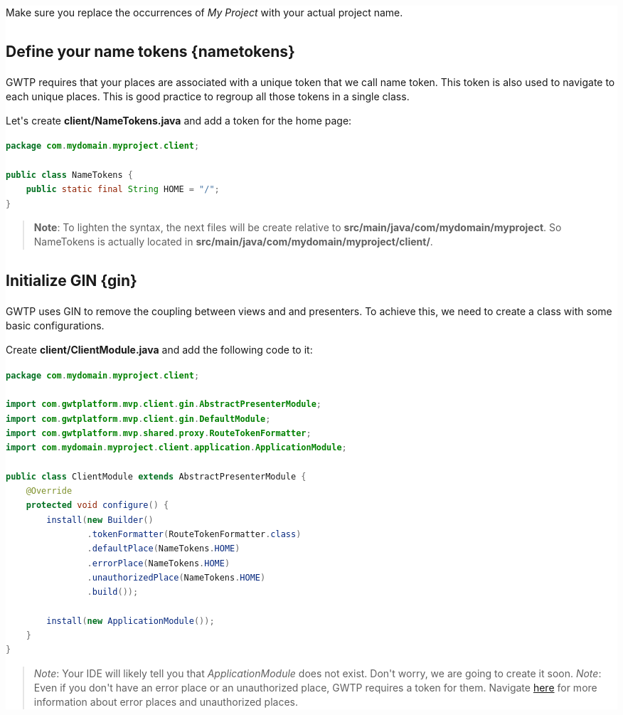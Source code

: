 ```html
```

Make sure you replace the occurrences of *My Project* with your actual project name.

## Define your name tokens {nametokens}
GWTP requires that your places are associated with a unique token that we call name token. This token is also used to navigate to each unique places. This is good practice to regroup all those tokens in a single class.

Let's create **client/NameTokens.java** and add a token for the home page:

```java
package com.mydomain.myproject.client;

public class NameTokens {
    public static final String HOME = "/";
}
```

> **Note**: To lighten the syntax, the next files will be create relative to **src/main/java/com/mydomain/myproject**. So NameTokens is actually located in **src/main/java/com/mydomain/myproject/client/**.

## Initialize GIN {gin}
GWTP uses GIN to remove the coupling between views and and presenters. To achieve this, we need to create a class with some basic configurations.

Create **client/ClientModule.java** and add the following code to it:

```java
package com.mydomain.myproject.client;

import com.gwtplatform.mvp.client.gin.AbstractPresenterModule;
import com.gwtplatform.mvp.client.gin.DefaultModule;
import com.gwtplatform.mvp.shared.proxy.RouteTokenFormatter;
import com.mydomain.myproject.client.application.ApplicationModule;

public class ClientModule extends AbstractPresenterModule {
    @Override
    protected void configure() {
        install(new Builder()
                .tokenFormatter(RouteTokenFormatter.class)
                .defaultPlace(NameTokens.HOME)
                .errorPlace(NameTokens.HOME)
                .unauthorizedPlace(NameTokens.HOME)
                .build());

        install(new ApplicationModule());
    }
}
```

> *Note*: Your IDE will likely tell you that *ApplicationModule* does not exist. Don't worry, we are going to create it soon.
> *Note*: Even if you don't have an error place or an unauthorized place, GWTP requires a token for them. Navigate [here]() for more information about error places and unauthorized places.
